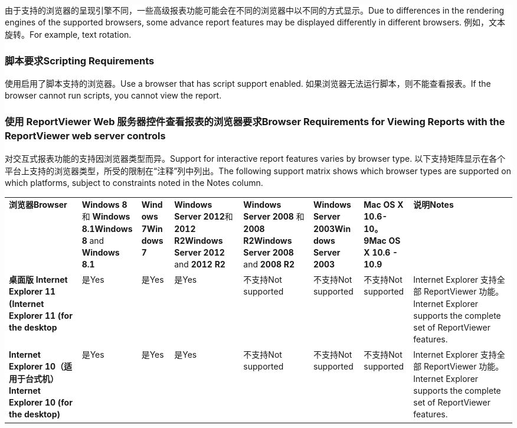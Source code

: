  <span data-ttu-id="2e2bf-384">由于支持的浏览器的呈现引擎不同，一些高级报表功能可能会在不同的浏览器中以不同的方式显示。</span><span class="sxs-lookup"><span data-stu-id="2e2bf-384">Due to differences in the rendering engines of the supported browsers, some advance report features may be displayed differently in different browsers.</span></span>  <span data-ttu-id="2e2bf-385">例如，文本旋转。</span><span class="sxs-lookup"><span data-stu-id="2e2bf-385">For example, text rotation.</span></span>  
  
### <a name="scripting-requirements"></a><span data-ttu-id="2e2bf-386">脚本要求</span><span class="sxs-lookup"><span data-stu-id="2e2bf-386">Scripting Requirements</span></span>

 <span data-ttu-id="2e2bf-387">使用启用了脚本支持的浏览器。</span><span class="sxs-lookup"><span data-stu-id="2e2bf-387">Use a browser that has script support enabled.</span></span> <span data-ttu-id="2e2bf-388">如果浏览器无法运行脚本，则不能查看报表。</span><span class="sxs-lookup"><span data-stu-id="2e2bf-388">If the browser cannot run scripts, you cannot view the report.</span></span>  
  
### <a name="browser-requirements-for-viewing-reports-with-the-reportviewer-web-server-controls"></a><span data-ttu-id="2e2bf-389">使用 ReportViewer Web 服务器控件查看报表的浏览器要求</span><span class="sxs-lookup"><span data-stu-id="2e2bf-389">Browser Requirements for Viewing Reports with the ReportViewer web server controls</span></span>

 <span data-ttu-id="2e2bf-390">对交互式报表功能的支持因浏览器类型而异。</span><span class="sxs-lookup"><span data-stu-id="2e2bf-390">Support for interactive report features varies by browser type.</span></span> <span data-ttu-id="2e2bf-391">以下支持矩阵显示在各个平台上支持的浏览器类型，所受的限制在“注释”列中列出。</span><span class="sxs-lookup"><span data-stu-id="2e2bf-391">The following support matrix shows which browser types are supported on which platforms, subject to constraints noted in the Notes column.</span></span>  
  
|||||||||  
|-|-|-|-|-|-|-|-|  
|<span data-ttu-id="2e2bf-392">**浏览器**</span><span class="sxs-lookup"><span data-stu-id="2e2bf-392">**Browser**</span></span>|<span data-ttu-id="2e2bf-393">**Windows 8** 和 **Windows 8.1**</span><span class="sxs-lookup"><span data-stu-id="2e2bf-393">**Windows 8** and **Windows 8.1**</span></span>|<span data-ttu-id="2e2bf-394">**Windows 7**</span><span class="sxs-lookup"><span data-stu-id="2e2bf-394">**Windows 7**</span></span>|<span data-ttu-id="2e2bf-395">**Windows Server 2012**和**2012 R2**</span><span class="sxs-lookup"><span data-stu-id="2e2bf-395">**Windows Server 2012** and **2012 R2**</span></span>|<span data-ttu-id="2e2bf-396">**Windows Server 2008** 和 **2008 R2**</span><span class="sxs-lookup"><span data-stu-id="2e2bf-396">**Windows Server 2008** and **2008 R2**</span></span>|<span data-ttu-id="2e2bf-397">**Windows Server 2003**</span><span class="sxs-lookup"><span data-stu-id="2e2bf-397">**Windows Server 2003**</span></span>|<span data-ttu-id="2e2bf-398">**Mac OS X 10.6-10。9**</span><span class="sxs-lookup"><span data-stu-id="2e2bf-398">**Mac OS X 10.6 - 10.9**</span></span>|<span data-ttu-id="2e2bf-399">**说明**</span><span class="sxs-lookup"><span data-stu-id="2e2bf-399">**Notes**</span></span>|  
|<span data-ttu-id="2e2bf-400">**桌面版 Internet Explorer 11 (**</span><span class="sxs-lookup"><span data-stu-id="2e2bf-400">**Internet Explorer 11 (for the desktop**</span></span>|<span data-ttu-id="2e2bf-401">是</span><span class="sxs-lookup"><span data-stu-id="2e2bf-401">Yes</span></span>|<span data-ttu-id="2e2bf-402">是</span><span class="sxs-lookup"><span data-stu-id="2e2bf-402">Yes</span></span>|<span data-ttu-id="2e2bf-403">是</span><span class="sxs-lookup"><span data-stu-id="2e2bf-403">Yes</span></span>|<span data-ttu-id="2e2bf-404">不支持</span><span class="sxs-lookup"><span data-stu-id="2e2bf-404">Not supported</span></span>|<span data-ttu-id="2e2bf-405">不支持</span><span class="sxs-lookup"><span data-stu-id="2e2bf-405">Not supported</span></span>|<span data-ttu-id="2e2bf-406">不支持</span><span class="sxs-lookup"><span data-stu-id="2e2bf-406">Not supported</span></span>|<span data-ttu-id="2e2bf-407">Internet Explorer 支持全部 ReportViewer 功能。</span><span class="sxs-lookup"><span data-stu-id="2e2bf-407">Internet Explorer supports the complete set of ReportViewer features.</span></span>|  
|<span data-ttu-id="2e2bf-408">**Internet Explorer 10（适用于台式机）**</span><span class="sxs-lookup"><span data-stu-id="2e2bf-408">**Internet Explorer 10 (for the desktop)**</span></span>|<span data-ttu-id="2e2bf-409">是</span><span class="sxs-lookup"><span data-stu-id="2e2bf-409">Yes</span></span>|<span data-ttu-id="2e2bf-410">是</span><span class="sxs-lookup"><span data-stu-id="2e2bf-410">Yes</span></span>|<span data-ttu-id="2e2bf-411">是</span><span class="sxs-lookup"><span data-stu-id="2e2bf-411">Yes</span></span>|<span data-ttu-id="2e2bf-412">不支持</span><span class="sxs-lookup"><span data-stu-id="2e2bf-412">Not supported</span></span>|<span data-ttu-id="2e2bf-413">不支持</span><span class="sxs-lookup"><span data-stu-id="2e2bf-413">Not supported</span></span>|<span data-ttu-id="2e2bf-414">不支持</span><span class="sxs-lookup"><span data-stu-id="2e2bf-414">Not supported</span></span>|<span data-ttu-id="2e2bf-415">Internet Explorer 支持全部 ReportViewer 功能。</span><span class="sxs-lookup"><span data-stu-id="2e2bf-415">Internet Explorer supports the complete set of ReportViewer features.</span></span>|  